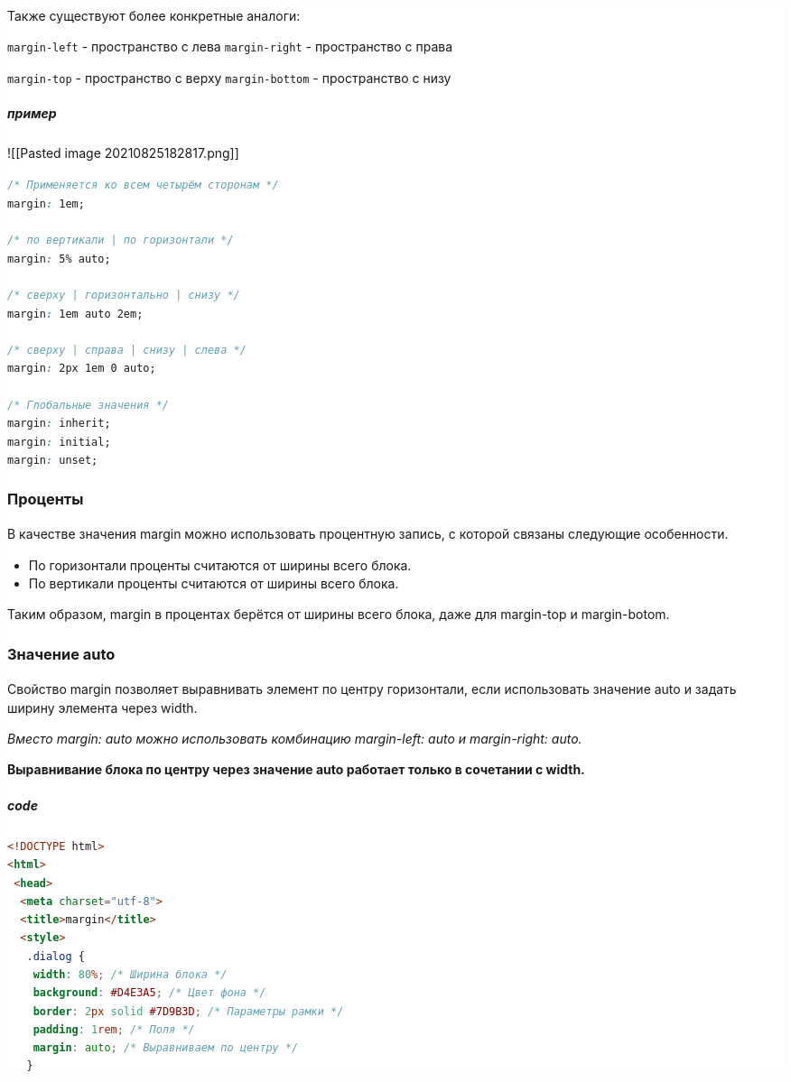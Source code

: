 Также существуют более конкретные аналоги:

`margin-left` - пространство с лева
`margin-right` - пространство с права

`margin-top` - пространство с верху
`margin-bottom` - пространство с низу

##### пример 

![[Pasted image 20210825182817.png]]
```css 
/* Применяется ко всем четырём сторонам */
margin: 1em;

/* по вертикали | по горизонтали */
margin: 5% auto;

/* сверху | горизонтально | снизу */
margin: 1em auto 2em;

/* сверху | справа | снизу | слева */
margin: 2px 1em 0 auto;

/* Глобальные значения */
margin: inherit;
margin: initial;
margin: unset;
```






### Проценты
В качестве значения margin можно использовать процентную запись, с которой связаны следующие особенности.

-   По горизонтали проценты считаются от ширины всего блока.
-   По вертикали проценты считаются от ширины всего блока.

Таким образом, margin в процентах берётся от ширины всего блока, даже для margin-top и margin-botom.


### Значение auto
Свойство margin позволяет выравнивать элемент по центру горизонтали, если использовать значение auto и задать ширину элемента через width.

_Вместо margin: auto можно использовать комбинацию margin-left: auto и margin-right: auto._

__Выравнивание блока по центру через значение auto работает только в сочетании с width.__

##### code

```html
<!DOCTYPE html>
<html>
 <head>
  <meta charset="utf-8">
  <title>margin</title>
  <style>
   .dialog {
    width: 80%; /* Ширина блока */
    background: #D4E3A5; /* Цвет фона */
    border: 2px solid #7D9B3D; /* Параметры рамки */
    padding: 1rem; /* Поля */
    margin: auto; /* Выравниваем по центру */
   }
```